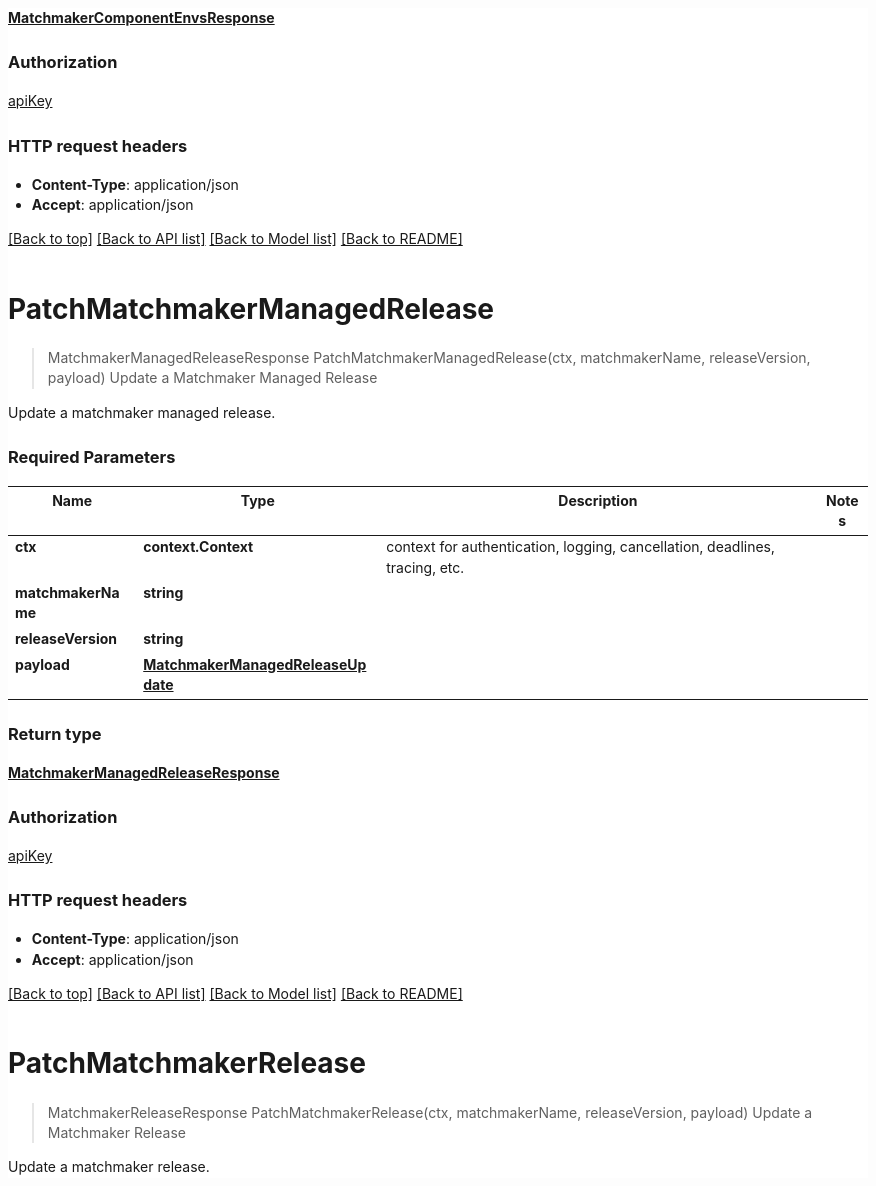 [**MatchmakerComponentEnvsResponse**](MatchmakerComponentEnvsResponse.md)

### Authorization

[apiKey](../README.md#apiKey)

### HTTP request headers

 - **Content-Type**: application/json
 - **Accept**: application/json

[[Back to top]](#) [[Back to API list]](../README.md#documentation-for-api-endpoints) [[Back to Model list]](../README.md#documentation-for-models) [[Back to README]](../README.md)

# **PatchMatchmakerManagedRelease**
> MatchmakerManagedReleaseResponse PatchMatchmakerManagedRelease(ctx, matchmakerName, releaseVersion, payload)
Update a Matchmaker Managed Release

Update a matchmaker managed release.

### Required Parameters

Name | Type | Description  | Notes
------------- | ------------- | ------------- | -------------
 **ctx** | **context.Context** | context for authentication, logging, cancellation, deadlines, tracing, etc.
  **matchmakerName** | **string**|  | 
  **releaseVersion** | **string**|  | 
  **payload** | [**MatchmakerManagedReleaseUpdate**](MatchmakerManagedReleaseUpdate.md)|  | 

### Return type

[**MatchmakerManagedReleaseResponse**](MatchmakerManagedReleaseResponse.md)

### Authorization

[apiKey](../README.md#apiKey)

### HTTP request headers

 - **Content-Type**: application/json
 - **Accept**: application/json

[[Back to top]](#) [[Back to API list]](../README.md#documentation-for-api-endpoints) [[Back to Model list]](../README.md#documentation-for-models) [[Back to README]](../README.md)

# **PatchMatchmakerRelease**
> MatchmakerReleaseResponse PatchMatchmakerRelease(ctx, matchmakerName, releaseVersion, payload)
Update a Matchmaker Release

Update a matchmaker release.
